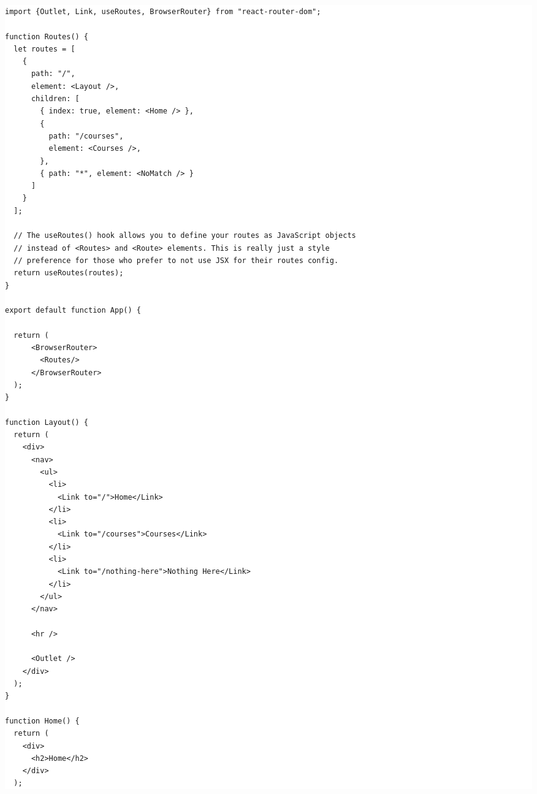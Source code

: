 ```react
import {Outlet, Link, useRoutes, BrowserRouter} from "react-router-dom";

function Routes() {
  let routes = [
    {
      path: "/",
      element: <Layout />,
      children: [
        { index: true, element: <Home /> },
        {
          path: "/courses",
          element: <Courses />,
        },
        { path: "*", element: <NoMatch /> }
      ]
    }
  ];

  // The useRoutes() hook allows you to define your routes as JavaScript objects
  // instead of <Routes> and <Route> elements. This is really just a style
  // preference for those who prefer to not use JSX for their routes config.
  return useRoutes(routes);
}

export default function App() {

  return (
      <BrowserRouter>
        <Routes/>
      </BrowserRouter>
  );
}

function Layout() {
  return (
    <div>
      <nav>
        <ul>
          <li>
            <Link to="/">Home</Link>
          </li>
          <li>
            <Link to="/courses">Courses</Link>
          </li>
          <li>
            <Link to="/nothing-here">Nothing Here</Link>
          </li>
        </ul>
      </nav>

      <hr />

      <Outlet />
    </div>
  );
}

function Home() {
  return (
    <div>
      <h2>Home</h2>
    </div>
  );
```